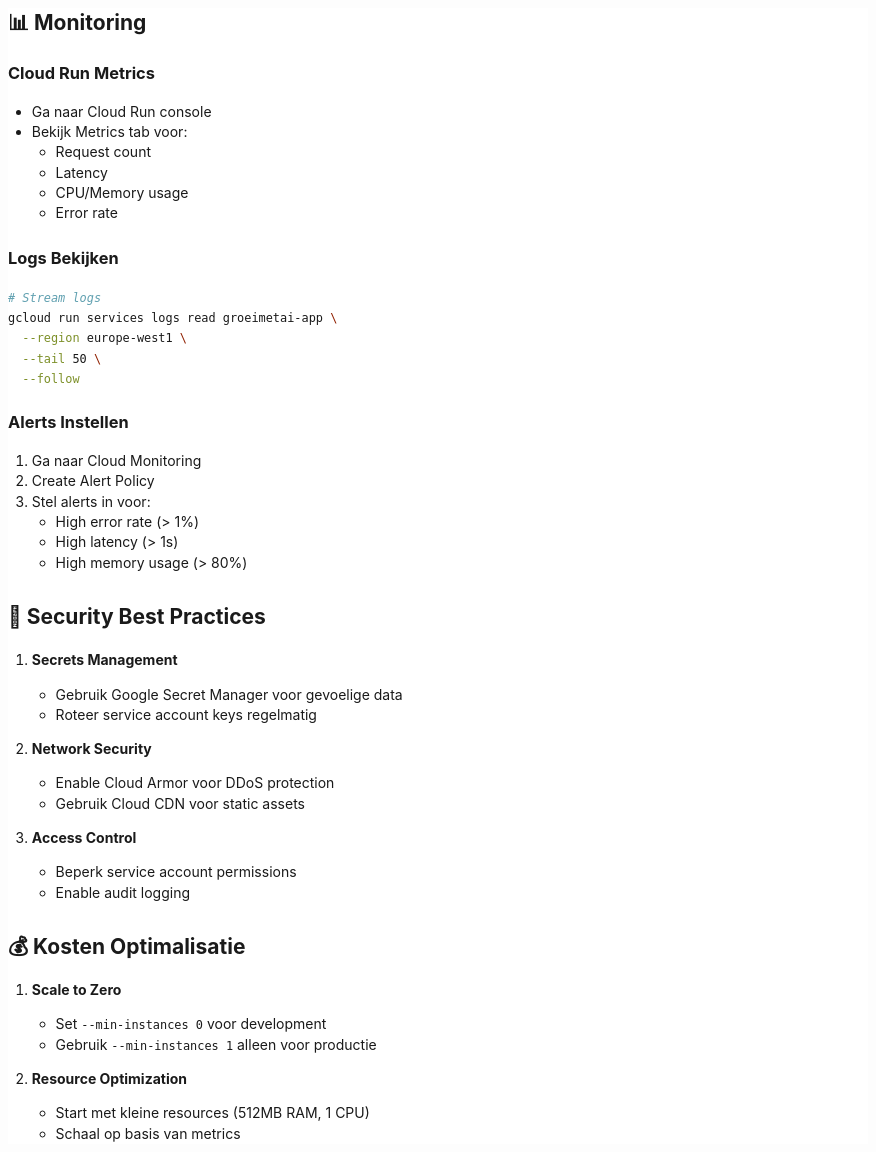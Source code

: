 ## 📊 Monitoring

### Cloud Run Metrics

- Ga naar Cloud Run console
- Bekijk Metrics tab voor:
  - Request count
  - Latency
  - CPU/Memory usage
  - Error rate

### Logs Bekijken

```bash
# Stream logs
gcloud run services logs read groeimetai-app \
  --region europe-west1 \
  --tail 50 \
  --follow
```

### Alerts Instellen

1. Ga naar Cloud Monitoring
2. Create Alert Policy
3. Stel alerts in voor:
   - High error rate (> 1%)
   - High latency (> 1s)
   - High memory usage (> 80%)

## 🔐 Security Best Practices

1. **Secrets Management**
   - Gebruik Google Secret Manager voor gevoelige data
   - Roteer service account keys regelmatig

2. **Network Security**
   - Enable Cloud Armor voor DDoS protection
   - Gebruik Cloud CDN voor static assets

3. **Access Control**
   - Beperk service account permissions
   - Enable audit logging

## 💰 Kosten Optimalisatie

1. **Scale to Zero**
   - Set `--min-instances 0` voor development
   - Gebruik `--min-instances 1` alleen voor productie

2. **Resource Optimization**
   - Start met kleine resources (512MB RAM, 1 CPU)
   - Schaal op basis van metrics
